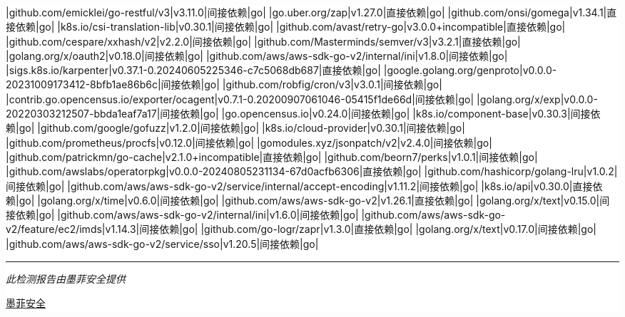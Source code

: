 |github.com/emicklei/go-restful/v3|v3.11.0|间接依赖|go|
|go.uber.org/zap|v1.27.0|直接依赖|go|
|github.com/onsi/gomega|v1.34.1|直接依赖|go|
|k8s.io/csi-translation-lib|v0.30.1|间接依赖|go|
|github.com/avast/retry-go|v3.0.0+incompatible|直接依赖|go|
|github.com/cespare/xxhash/v2|v2.2.0|间接依赖|go|
|github.com/Masterminds/semver/v3|v3.2.1|直接依赖|go|
|golang.org/x/oauth2|v0.18.0|间接依赖|go|
|github.com/aws/aws-sdk-go-v2/internal/ini|v1.8.0|间接依赖|go|
|sigs.k8s.io/karpenter|v0.37.1-0.20240605225346-c7c5068db687|直接依赖|go|
|google.golang.org/genproto|v0.0.0-20231009173412-8bfb1ae86b6c|间接依赖|go|
|github.com/robfig/cron/v3|v3.0.1|间接依赖|go|
|contrib.go.opencensus.io/exporter/ocagent|v0.7.1-0.20200907061046-05415f1de66d|间接依赖|go|
|golang.org/x/exp|v0.0.0-20220303212507-bbda1eaf7a17|间接依赖|go|
|go.opencensus.io|v0.24.0|间接依赖|go|
|k8s.io/component-base|v0.30.3|间接依赖|go|
|github.com/google/gofuzz|v1.2.0|间接依赖|go|
|k8s.io/cloud-provider|v0.30.1|间接依赖|go|
|github.com/prometheus/procfs|v0.12.0|间接依赖|go|
|gomodules.xyz/jsonpatch/v2|v2.4.0|间接依赖|go|
|github.com/patrickmn/go-cache|v2.1.0+incompatible|直接依赖|go|
|github.com/beorn7/perks|v1.0.1|间接依赖|go|
|github.com/awslabs/operatorpkg|v0.0.0-20240805231134-67d0acfb6306|直接依赖|go|
|github.com/hashicorp/golang-lru|v1.0.2|间接依赖|go|
|github.com/aws/aws-sdk-go-v2/service/internal/accept-encoding|v1.11.2|间接依赖|go|
|k8s.io/api|v0.30.0|直接依赖|go|
|golang.org/x/time|v0.6.0|间接依赖|go|
|github.com/aws/aws-sdk-go-v2|v1.26.1|直接依赖|go|
|golang.org/x/text|v0.15.0|间接依赖|go|
|github.com/aws/aws-sdk-go-v2/internal/ini|v1.6.0|间接依赖|go|
|github.com/aws/aws-sdk-go-v2/feature/ec2/imds|v1.14.3|间接依赖|go|
|github.com/go-logr/zapr|v1.3.0|直接依赖|go|
|golang.org/x/text|v0.17.0|间接依赖|go|
|github.com/aws/aws-sdk-go-v2/service/sso|v1.20.5|间接依赖|go|


------

*此检测报告由墨菲安全提供*

[墨菲安全](www.murphysec.com)